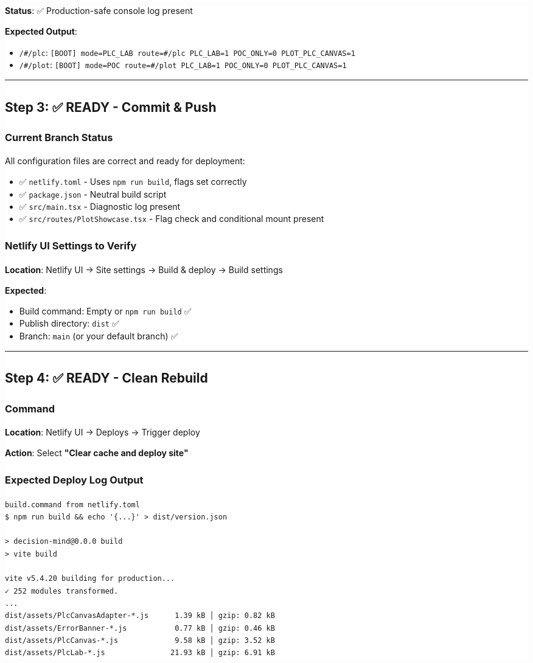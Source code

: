 **Status**: ✅ Production-safe console log present

**Expected Output**:
- `/#/plc`: `[BOOT] mode=PLC_LAB route=#/plc PLC_LAB=1 POC_ONLY=0 PLOT_PLC_CANVAS=1`
- `/#/plot`: `[BOOT] mode=POC route=#/plot PLC_LAB=1 POC_ONLY=0 PLOT_PLC_CANVAS=1`

---

## Step 3: ✅ READY - Commit & Push

### Current Branch Status
All configuration files are correct and ready for deployment:
- ✅ `netlify.toml` - Uses `npm run build`, flags set correctly
- ✅ `package.json` - Neutral build script
- ✅ `src/main.tsx` - Diagnostic log present
- ✅ `src/routes/PlotShowcase.tsx` - Flag check and conditional mount present

### Netlify UI Settings to Verify
**Location**: Netlify UI → Site settings → Build & deploy → Build settings

**Expected**:
- Build command: Empty or `npm run build` ✅
- Publish directory: `dist` ✅
- Branch: `main` (or your default branch) ✅

---

## Step 4: ✅ READY - Clean Rebuild

### Command
**Location**: Netlify UI → Deploys → Trigger deploy

**Action**: Select **"Clear cache and deploy site"**

### Expected Deploy Log Output
```
build.command from netlify.toml
$ npm run build && echo '{...}' > dist/version.json

> decision-mind@0.0.0 build
> vite build

vite v5.4.20 building for production...
✓ 252 modules transformed.
...
dist/assets/PlcCanvasAdapter-*.js      1.39 kB │ gzip: 0.82 kB
dist/assets/ErrorBanner-*.js           0.77 kB │ gzip: 0.46 kB
dist/assets/PlcCanvas-*.js             9.58 kB │ gzip: 3.52 kB
dist/assets/PlcLab-*.js               21.93 kB │ gzip: 6.91 kB
```
